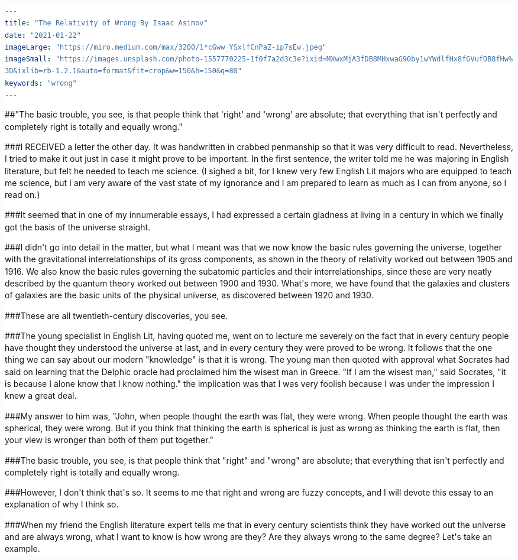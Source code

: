 ```yaml
---
title: "The Relativity of Wrong By Isaac Asimov"
date: "2021-01-22"
imageLarge: "https://miro.medium.com/max/3200/1*cGww_YSxlfCnPaZ-ip7sEw.jpeg"
imageSmall: "https://images.unsplash.com/photo-1557770225-1f0f7a2d3c3e?ixid=MXwxMjA3fDB8MHxwaG90by1wYWdlfHx8fGVufDB8fHw%3D&ixlib=rb-1.2.1&auto=format&fit=crop&w=150&h=150&q=80"
keywords: "wrong"
---
```


##"The basic trouble, you see, is that people think that 'right' and 'wrong' are absolute; that everything that isn't perfectly and completely right is totally and equally wrong."

###I RECEIVED a letter the other day. It was handwritten in crabbed penmanship so that it was very difficult to read. Nevertheless, I tried to make it out just in case it might prove to be important. In the first sentence, the writer told me he was majoring in English literature, but felt he needed to teach me science. (I sighed a bit, for I knew very few English Lit majors who are equipped to teach me science, but I am very aware of the vast state of my ignorance and I am prepared to learn as much as I can from anyone, so I read on.)

###It seemed that in one of my innumerable essays, I had expressed a certain gladness at living in a century in which we finally got the basis of the universe straight.

###I didn't go into detail in the matter, but what I meant was that we now know the basic rules governing the universe, together with the gravitational interrelationships of its gross components, as shown in the theory of relativity worked out between 1905 and 1916. We also know the basic rules governing the subatomic particles and their interrelationships, since these are very neatly described by the quantum theory worked out between 1900 and 1930. What's more, we have found that the galaxies and clusters of galaxies are the basic units of the physical universe, as discovered between 1920 and 1930.

###These are all twentieth-century discoveries, you see.

###The young specialist in English Lit, having quoted me, went on to lecture me severely on the fact that in every century people have thought they understood the universe at last, and in every century they were proved to be wrong. It follows that the one thing we can say about our modern "knowledge" is that it is wrong. The young man then quoted with approval what Socrates had said on learning that the Delphic oracle had proclaimed him the wisest man in Greece. "If I am the wisest man," said Socrates, "it is because I alone know that I know nothing." the implication was that I was very foolish because I was under the impression I knew a great deal.

###My answer to him was, "John, when people thought the earth was flat, they were wrong. When people thought the earth was spherical, they were wrong. But if you think that thinking the earth is spherical is just as wrong as thinking the earth is flat, then your view is wronger than both of them put together."

###The basic trouble, you see, is that people think that "right" and "wrong" are absolute; that everything that isn't perfectly and completely right is totally and equally wrong.

###However, I don't think that's so. It seems to me that right and wrong are fuzzy concepts, and I will devote this essay to an explanation of why I think so.

###When my friend the English literature expert tells me that in every century scientists think they have worked out the universe and are always wrong, what I want to know is how wrong are they? Are they always wrong to the same degree? Let's take an example.
